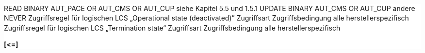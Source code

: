 </td></tr><tr><td>
READ BINARY

</td><td>
AUT_PACE OR AUT_CMS OR AUT_CUP

</td><td>
siehe Kapitel 5.5 und 1.5.1

</td></tr><tr><td>
UPDATE BINARY

</td><td>
AUT_CMS OR AUT_CUP

</td><td>
</td></tr><tr><td>
andere

</td><td>
NEVER

</td></tr><tr><td colspan="3">
Zugriffsregel für logischen LCS „Operational state (deactivated)”

</td></tr><tr><td>
Zugriffsart

</td><td>
Zugriffsbedingung

</td><td>
</td></tr><tr><td>
alle

</td><td>
herstellerspezifisch

</td><td>
</td></tr><tr><td colspan="3">
Zugriffsregel für logischen LCS „Termination state“

</td></tr><tr><td>
Zugriffsart

</td><td>
Zugriffsbedingung

</td><td>
</td></tr><tr><td>
alle

</td><td>
herstellerspezifisch

</td><td>
</td></tr></table>

**[\<=]**
